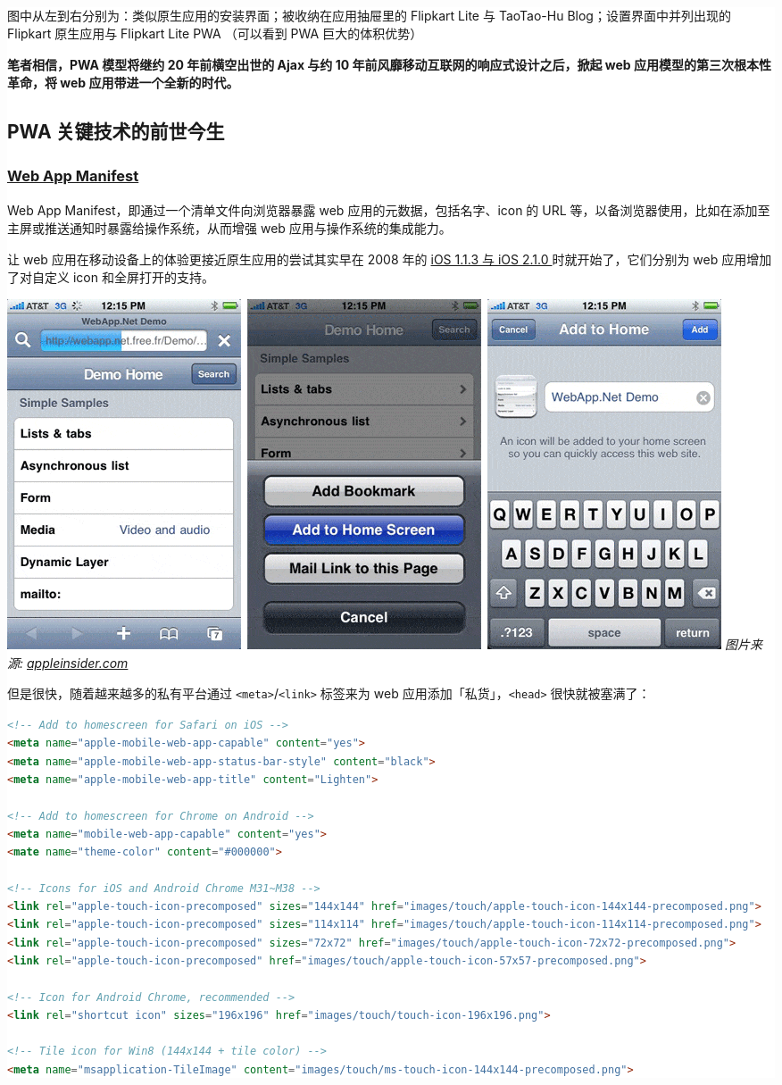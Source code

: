 图中从左到右分别为：类似原生应用的安装界面；被收纳在应用抽屉里的 Flipkart Lite 与 TaoTao-Hu Blog；设置界面中并列出现的 Flipkart 原生应用与 Flipkart Lite PWA （可以看到 PWA 巨大的体积优势）

**笔者相信，PWA 模型将继约 20 年前横空出世的 Ajax 与约 10 年前风靡移动互联网的响应式设计之后，掀起 web 应用模型的第三次根本性革命，将 web 应用带进一个全新的时代。**

## PWA 关键技术的前世今生

### [Web App Manifest][spec1]

Web App Manifest，即通过一个清单文件向浏览器暴露 web 应用的元数据，包括名字、icon 的 URL 等，以备浏览器使用，比如在添加至主屏或推送通知时暴露给操作系统，从而增强 web 应用与操作系统的集成能力。

让 web 应用在移动设备上的体验更接近原生应用的尝试其实早在 2008 年的 [iOS 1.1.3 与 iOS 2.1.0 ][q37]时就开始了，它们分别为 web 应用增加了对自定义 icon 和全屏打开的支持。

![](/img/in-post/post-nextgen-web-pwa/ios2-a2hs.gif)
*图片来源: [appleinsider.com][i1]*

但是很快，随着越来越多的私有平台通过 `<meta>`/`<link>` 标签来为 web 应用添加「私货」，`<head>` 很快就被塞满了：

```html
<!-- Add to homescreen for Safari on iOS -->
<meta name="apple-mobile-web-app-capable" content="yes">
<meta name="apple-mobile-web-app-status-bar-style" content="black">
<meta name="apple-mobile-web-app-title" content="Lighten">

<!-- Add to homescreen for Chrome on Android -->
<meta name="mobile-web-app-capable" content="yes">
<mate name="theme-color" content="#000000">

<!-- Icons for iOS and Android Chrome M31~M38 -->
<link rel="apple-touch-icon-precomposed" sizes="144x144" href="images/touch/apple-touch-icon-144x144-precomposed.png">
<link rel="apple-touch-icon-precomposed" sizes="114x114" href="images/touch/apple-touch-icon-114x114-precomposed.png">
<link rel="apple-touch-icon-precomposed" sizes="72x72" href="images/touch/apple-touch-icon-72x72-precomposed.png">
<link rel="apple-touch-icon-precomposed" href="images/touch/apple-touch-icon-57x57-precomposed.png">

<!-- Icon for Android Chrome, recommended -->
<link rel="shortcut icon" sizes="196x196" href="images/touch/touch-icon-196x196.png">

<!-- Tile icon for Win8 (144x144 + tile color) -->
<meta name="msapplication-TileImage" content="images/touch/ms-touch-icon-144x144-precomposed.png">
```

[1]: http://nerds.airbnb.com/isomorphic-javascript-future-web-apps/ "Isomorphic JavaScript: The Future of Web Apps"
[2]: https://medium.com/@mjackson/universal-javascript-4761051b7ae9#.unrzyz3b2 "Universal JavaScript"
[3]: https://en.wikipedia.org/wiki/Ajax_(programming) "Ajax - Wikipedia"
[4]: https://en.wikipedia.org/wiki/Responsive_web_design "Responsive Web Design - Wikipedia"
[5]: http://www.adobe.com/products/air.html "Adobe AIR Application"
[6]: https://msdn.microsoft.com/en-us/library/windows/apps/br211385.aspx "Windows Runtime JS API"
[7]: https://developer.chrome.com/extensions/apps "Chrome Packaged Apps"
[8]: https://developer.mozilla.org/en-US/docs/Archive/Firefox_OS/Firefox_OS_apps/Building_apps_for_Firefox_OS "Firefox OS Packaged Apps"
[9]: http://www.openwebosproject.org/ "Open webOS"
[10]: https://cordova.apache.org/ "Apache Cordova"
[11]: http://electron.atom.io/ "Electron"
[12]: https://developer.chrome.com/extensions/manifest "Chrome Apps Manifest"
[13]: https://developer.mozilla.org/en-US/docs/Archive/Firefox_OS/Firefox_OS_apps/Building_apps_for_Firefox_OS/Manifest "Firefox OS App Manifest"
[14]: https://www.w3.org/TR/2013/WD-appmanifest-20131217/ "Manifest for web apps and bookmarks - First Public Working Draft"
[15]: https://youtu.be/m2a9hlUFRhg "Keynote (Chrome Dev Summit 2015)"
[16]: https://developers.google.com/web/fundamentals/engage-and-retain/app-install-banners/?hl=en "Web App Install Banners - Google Developer"
[17]: https://en.wikipedia.org/wiki/Flipkart "Flipkart - wikipedia"
[18]: https://youtu.be/eI3B6x0fw9s "Keynote (Chrome Dev Summit 2016)"
[19]: http://cordova.apache.org/docs/en/6.x/config_ref/index.html "Config.xml - Apache Cordova"
[20]: https://msdn.microsoft.com/en-us/library/dn320426%28v=vs.85%29.aspx "Browser configuration schema reference - MSDN"
[21]: https://huangxuan.me "TaoTao-Hu Blog"
[22]: https://www.html5rocks.com/en/tutorials/notifications/quick/ "Using the Notification API"
[23]: https://blogs.windows.com/msedgedev/2016/05/16/web-notifications-microsoft-edge/#2VBm890EjvAvUcgE.97
[24]: https://developer.apple.com/notifications/safari-push-notifications/ "Safari Push Notifications"
[25]: https://developers.google.com/web/fundamentals/engage-and-retain/push-notifications/ "Web Push Notifications - Google Developer"
[26]: https://en.wikipedia.org/wiki/Progressive_web_app#Hybrid_Apps
[27]: http://phonegap.com/blog/2012/05/09/phonegap-beliefs-goals-and-philosophy/ "PhoneGap Beliefs, Goals, and Philosophy"
[28]: https://infrequently.org/2015/06/progressive-apps-escaping-tabs-without-losing-our-soul/ "Progressive Web Apps: Escaping Tabs Without Losing Our Soul"
[29]: https://github.com/TaoTao-Hupro/sw-101-gdgdf
[30]: developers.google.com/web/updates/2015/12/background-sync "Background Sync - Google Developers"
[31]: http://marketingland.com/report-mobile-users-spend-80-percent-time-just-five-apps-116858 "Report: Mobile Users Spend 80 Percent Of Time In Just Five Apps"
[32]: http://www.recode.net/2016/9/16/12933780/average-app-downloads-per-month-comscore "Half of U.S. smartphone users download zero apps per month"
[33]: https://youtu.be/EUthgV-U05w "AdWords for App Promotion - Google"
[34]: https://blogs.windows.com/msedgedev/2016/07/08/the-progress-of-web-apps/ "The Progress of Web Apps - MSEdgeDev Blog"
[35]: https://developer.microsoft.com/en-us/microsoft-edge/platform/status/ "Microsoft Edge web platform features status"
[36]: https://trac.webkit.org/wiki/FiveYearPlanFall2015
[37]: https://webkit.org/status/ "Webkit Feature Status"
[38]: https://webkit.org/status/#specification-web-components "HTML Imports - Not Considering"
[39]: https://cloudfour.com/thinks/why-does-the-washington-posts-progressive-web-app-increase-engagement-on-ios/ "Why does The Washington Post’s Progressive Web App increase engagement on iOS?"
[40]: https://cloudfour.com/thinks/ios-doesnt-support-progressive-web-apps-so-what/ "iOS doesn’t support Progressive Web Apps, so what?"
[41]: https://jakearchibald.github.io/isserviceworkerready/ "Is Service Worker Ready?"
[42]: https://www.microsoft.com/en-us/WindowsForBusiness/End-of-IE-support "Internet Explorer End of Support"
[43]: https://cloudfour.com/thinks/progressive-web-apps-simply-make-sense/?utm_source=mobilewebweekly&utm_medium=email#fn-4857-1 "Progressive Web Apps Simply Make Sense"
[44]: https://medium.com/@owencm/the-surprising-tradeoff-at-the-center-of-question-whether-to-build-an-native-or-web-app-d2ad00c40fb2#.ym83ct2ax "The surprising tradeoff at the center of the question whether to build a Native or Web App"
[45]: http://zhihu.com/question/31316032/answer/75236718
[46]: https://www.zhihu.com/question/46690207/answer/104851767
[47]: https://developers.google.com/web/showcase/ "Case Studies - Google Developers"
[48]: https://en.wikipedia.org/wiki/Google_Gears "Gears - Wikipedia"
[49]: https://zhuanlan.zhihu.com/p/22561084 "Web 在继续离我们远去"
[50]: youtu.be/y1B2c3ZD9fk?t=1h14m48s "WWDC 2017"
[spec1]: https://w3c.github.io/manifest/#use-cases-and-requirements "Web App Manifest"
[spec2]: https://w3c.github.io/ServiceWorker/ "Service Worker"
[spec3]: http://w3c.github.io/push-api/ "Push API"
[spec4]: https://notifications.spec.whatwg.org/ "Notification API"
[spec5]: https://tools.ietf.org/html/draft-ietf-webpush-protocol-12 "Web Push Protocol"
[spec6]: https://wicg.github.io/BackgroundSync/spec/ "Web Background Synchronization - WICG"
[spec7]: http://www.chromium.org/developers/design-documents/desktop-notifications/api-specification "API Specification - The Chromium Projects"
[spec8]: https://www.w3.org/TR/notifications/ "Web Notifications - W3C"
[spec9]: https://streams.spec.whatwg.org/ "Streams"
[spec10]: https://www.w3.org/TR/offline-webapps/ "Offline Web Applications"
[spec11]: https://www.w3.org/TR/2011/WD-html5-20110525/offline.html "HTML5 5.6 Offline Web Applications"
[i1]: http://appleinsider.com/articles/08/10/03/latest_iphone_software_supports_full_screen_web_apps.html
[i2]: https://developers.google.com/web/events/pwaroadshow/
[i3]: https://medium.com/@AdityaPunjani/building-flipkart-lite-a-progressive-web-app-2c211e641883#.hz4d3kw41 "Building Flipkart Lite: A Progressive Web App"
[i4]: https://twitter.com/adityapunjani
[q37]: https://huangxuan.me/pwa-qcon2016/#/37 "PWA@QCon2016 #37"
[q17]: https://huangxuan.me/pwa-qcon2016/#/17 "PWA@QCon2016 #17"
[q97]: https://huangxuan.me/pwa-qcon2016/#/99 "PWA@QCon2016 #97"
[s12]: https://huangxuan.me/sw-101-gdgdf/#/12 "SW-101@DevFest #12"
[s13]: https://huangxuan.me/sw-101-gdgdf/#/13 "SW-101@DevFest #13"
[b0]: https://huangxuan.me/2016/11/20/sw-101-gdgdf/